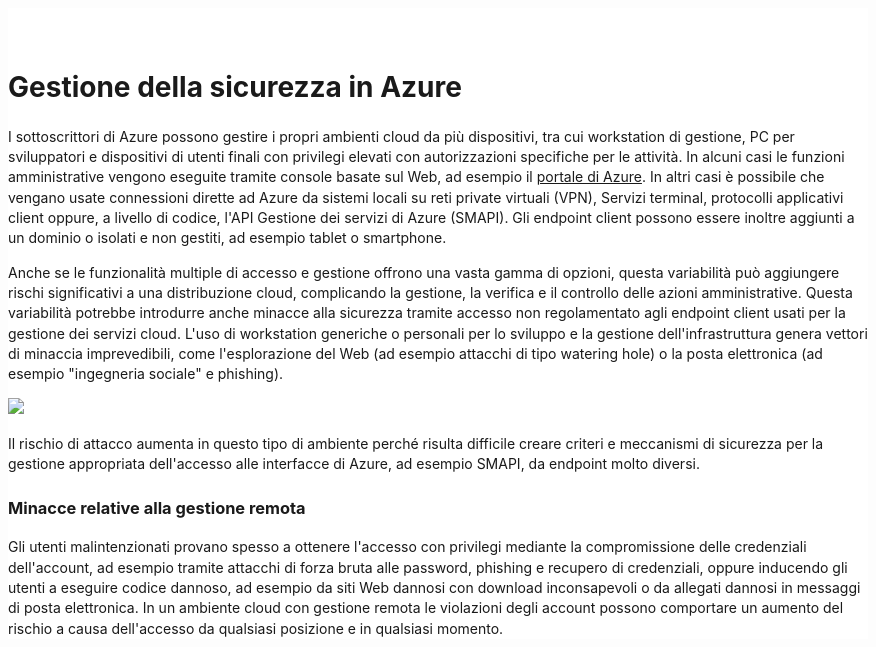 <properties
   pageTitle="Gestione della sicurezza in Azure | Microsoft Azure"
   description=" Questo articolo illustra i passaggi per il miglioramento della gestione remota della sicurezza durante l'amministrazione degli ambienti di Microsoft Azure, inclusi Servizi cloud, Macchine virtuali e applicazioni personalizzate."
   services="security"
   documentationCenter="na"
   authors="TerryLanfear"
   manager="StevenPo"
   editor="TomSh"/>

<tags
   ms.service="security"
   ms.devlang="na"
   ms.topic="get-started-article"
   ms.tgt_pltfrm="na"
   ms.workload="na"
   ms.date="08/25/2016"
   ms.author="terrylan"/>  

# Gestione della sicurezza in Azure

I sottoscrittori di Azure possono gestire i propri ambienti cloud da più dispositivi, tra cui workstation di gestione, PC per sviluppatori e dispositivi di utenti finali con privilegi elevati con autorizzazioni specifiche per le attività. In alcuni casi le funzioni amministrative vengono eseguite tramite console basate sul Web, ad esempio il [portale di Azure](https://azure.microsoft.com/features/azure-portal/). In altri casi è possibile che vengano usate connessioni dirette ad Azure da sistemi locali su reti private virtuali (VPN), Servizi terminal, protocolli applicativi client oppure, a livello di codice, l'API Gestione dei servizi di Azure (SMAPI). Gli endpoint client possono essere inoltre aggiunti a un dominio o isolati e non gestiti, ad esempio tablet o smartphone.

Anche se le funzionalità multiple di accesso e gestione offrono una vasta gamma di opzioni, questa variabilità può aggiungere rischi significativi a una distribuzione cloud, complicando la gestione, la verifica e il controllo delle azioni amministrative. Questa variabilità potrebbe introdurre anche minacce alla sicurezza tramite accesso non regolamentato agli endpoint client usati per la gestione dei servizi cloud. L'uso di workstation generiche o personali per lo sviluppo e la gestione dell'infrastruttura genera vettori di minaccia imprevedibili, come l'esplorazione del Web (ad esempio attacchi di tipo watering hole) o la posta elettronica (ad esempio "ingegneria sociale" e phishing).

![][1]  

Il rischio di attacco aumenta in questo tipo di ambiente perché risulta difficile creare criteri e meccanismi di sicurezza per la gestione appropriata dell'accesso alle interfacce di Azure, ad esempio SMAPI, da endpoint molto diversi.

### Minacce relative alla gestione remota

Gli utenti malintenzionati provano spesso a ottenere l'accesso con privilegi mediante la compromissione delle credenziali dell'account, ad esempio tramite attacchi di forza bruta alle password, phishing e recupero di credenziali, oppure inducendo gli utenti a eseguire codice dannoso, ad esempio da siti Web dannosi con download inconsapevoli o da allegati dannosi in messaggi di posta elettronica. In un ambiente cloud con gestione remota le violazioni degli account possono comportare un aumento del rischio a causa dell'accesso da qualsiasi posizione e in qualsiasi momento.


[1]: ./media/azure-security-management/typical-management-network-topology.png
[2]: ./media/azure-security-management/stand-alone-hardened-workstation-topology.png
[3]: ./media/azure-security-management/hardened-workstation-enabled-with-hyper-v.png
[4]: ./media/azure-security-management/hardened-workstation-using-windows-to-go-on-a-usb-flash-drive.png